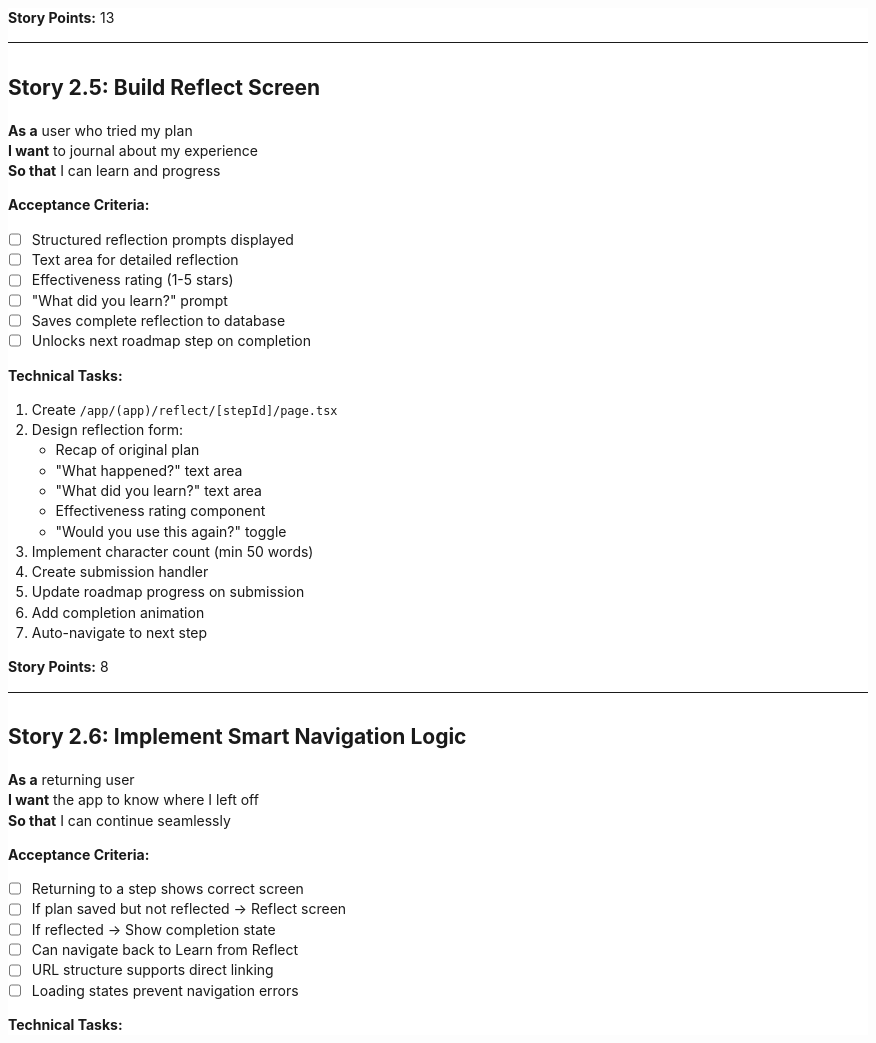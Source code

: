 **Story Points:** 13

---

## Story 2.5: Build Reflect Screen

**As a** user who tried my plan  
**I want** to journal about my experience  
**So that** I can learn and progress

**Acceptance Criteria:**

- [ ] Structured reflection prompts displayed
- [ ] Text area for detailed reflection
- [ ] Effectiveness rating (1-5 stars)
- [ ] "What did you learn?" prompt
- [ ] Saves complete reflection to database
- [ ] Unlocks next roadmap step on completion

**Technical Tasks:**

1. Create `/app/(app)/reflect/[stepId]/page.tsx`
2. Design reflection form:
   - Recap of original plan
   - "What happened?" text area
   - "What did you learn?" text area
   - Effectiveness rating component
   - "Would you use this again?" toggle
3. Implement character count (min 50 words)
4. Create submission handler
5. Update roadmap progress on submission
6. Add completion animation
7. Auto-navigate to next step

**Story Points:** 8

---

## Story 2.6: Implement Smart Navigation Logic

**As a** returning user  
**I want** the app to know where I left off  
**So that** I can continue seamlessly

**Acceptance Criteria:**

- [ ] Returning to a step shows correct screen
- [ ] If plan saved but not reflected → Reflect screen
- [ ] If reflected → Show completion state
- [ ] Can navigate back to Learn from Reflect
- [ ] URL structure supports direct linking
- [ ] Loading states prevent navigation errors

**Technical Tasks:**

